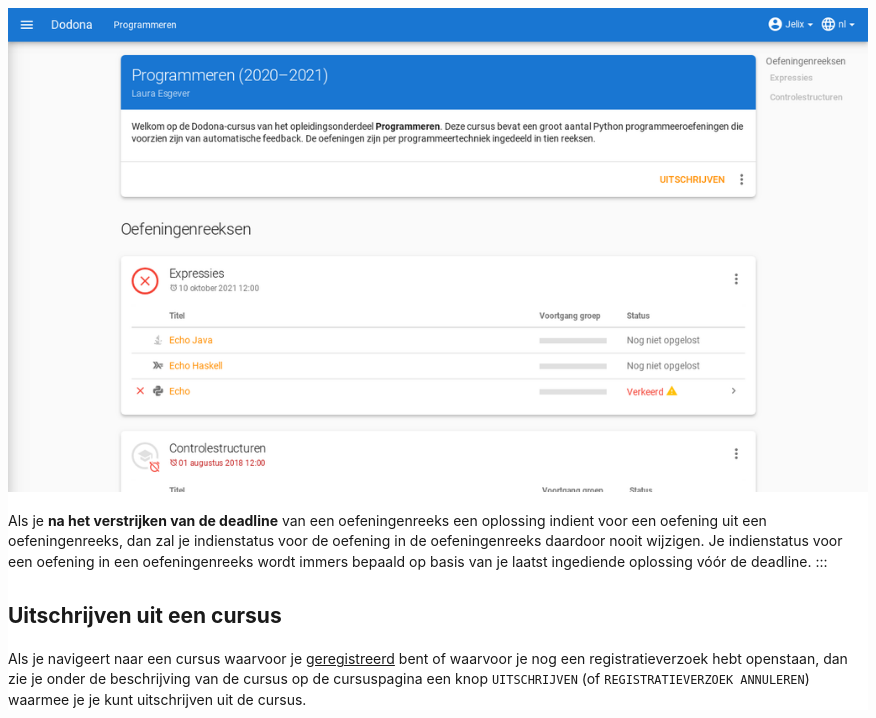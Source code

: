 ![image](./student.deadline_series_warning.png)

Als je **na het verstrijken van de deadline** van een oefeningenreeks een oplossing indient voor een oefening uit een oefeningenreeks, dan zal je indienstatus voor de oefening in de oefeningenreeks daardoor nooit wijzigen. Je indienstatus voor een oefening in een oefeningenreeks wordt immers bepaald op basis van je laatst ingediende oplossing vóór de deadline.
:::


## Uitschrijven uit een cursus

Als je navigeert naar een cursus waarvoor je [geregistreerd](#registreren-voor-een-cursus) bent of waarvoor je nog een registratieverzoek hebt openstaan, dan zie je onder de beschrijving van de cursus op de cursuspagina een knop `UITSCHRIJVEN` (of `REGISTRATIEVERZOEK ANNULEREN`) waarmee je je kunt uitschrijven uit de cursus.
